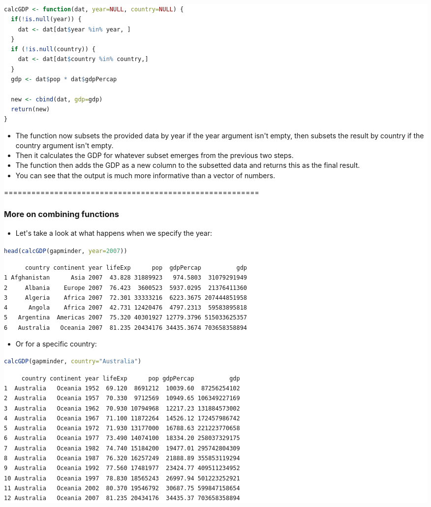 
```r
calcGDP <- function(dat, year=NULL, country=NULL) {
  if(!is.null(year)) {
    dat <- dat[dat$year %in% year, ]
  }
  if (!is.null(country)) {
    dat <- dat[dat$country %in% country,]
  }
  gdp <- dat$pop * dat$gdpPercap

  new <- cbind(dat, gdp=gdp)
  return(new)
}
```


* The function now subsets the provided data by year if the year argument isn't empty, then subsets the result by country if the country argument isn't empty. 
* Then it  calculates the GDP for whatever subset emerges from the previous two steps. 
* The  function then adds the GDP as a new column to the subsetted data and returns  this as the final result. 
* You can see that the output is much more informative than a vector of numbers.

========================================================
### More on combining functions

* Let's take a look at what happens when we specify the year:


```r
head(calcGDP(gapminder, year=2007))
```

```
      country continent year lifeExp      pop  gdpPercap          gdp
1 Afghanistan      Asia 2007  43.828 31889923   974.5803  31079291949
2     Albania    Europe 2007  76.423  3600523  5937.0295  21376411360
3     Algeria    Africa 2007  72.301 33333216  6223.3675 207444851958
4      Angola    Africa 2007  42.731 12420476  4797.2313  59583895818
5   Argentina  Americas 2007  75.320 40301927 12779.3796 515033625357
6   Australia   Oceania 2007  81.235 20434176 34435.3674 703658358894
```

* Or for a specific country:


```r
calcGDP(gapminder, country="Australia")
```

```
     country continent year lifeExp      pop gdpPercap          gdp
1  Australia   Oceania 1952  69.120  8691212  10039.60  87256254102
2  Australia   Oceania 1957  70.330  9712569  10949.65 106349227169
3  Australia   Oceania 1962  70.930 10794968  12217.23 131884573002
4  Australia   Oceania 1967  71.100 11872264  14526.12 172457986742
5  Australia   Oceania 1972  71.930 13177000  16788.63 221223770658
6  Australia   Oceania 1977  73.490 14074100  18334.20 258037329175
7  Australia   Oceania 1982  74.740 15184200  19477.01 295742804309
8  Australia   Oceania 1987  76.320 16257249  21888.89 355853119294
9  Australia   Oceania 1992  77.560 17481977  23424.77 409511234952
10 Australia   Oceania 1997  78.830 18565243  26997.94 501223252921
11 Australia   Oceania 2002  80.370 19546792  30687.75 599847158654
12 Australia   Oceania 2007  81.235 20434176  34435.37 703658358894
```

